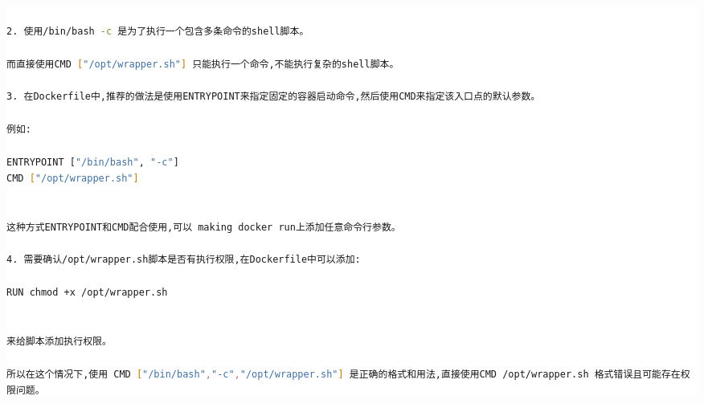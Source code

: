 ```bash 

2. 使用/bin/bash -c 是为了执行一个包含多条命令的shell脚本。

而直接使用CMD ["/opt/wrapper.sh"] 只能执行一个命令,不能执行复杂的shell脚本。

3. 在Dockerfile中,推荐的做法是使用ENTRYPOINT来指定固定的容器启动命令,然后使用CMD来指定该入口点的默认参数。

例如:

ENTRYPOINT ["/bin/bash", "-c"]
CMD ["/opt/wrapper.sh"] 


这种方式ENTRYPOINT和CMD配合使用,可以 making docker run上添加任意命令行参数。

4. 需要确认/opt/wrapper.sh脚本是否有执行权限,在Dockerfile中可以添加:

RUN chmod +x /opt/wrapper.sh


来给脚本添加执行权限。

所以在这个情况下,使用 CMD ["/bin/bash","-c","/opt/wrapper.sh"] 是正确的格式和用法,直接使用CMD /opt/wrapper.sh 格式错误且可能存在权限问题。


``` 



